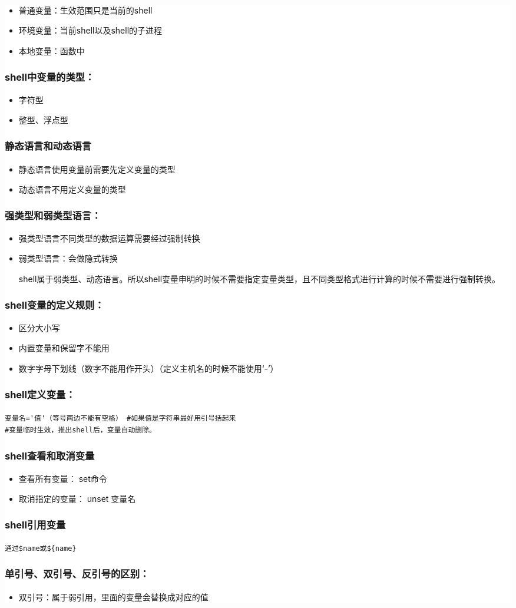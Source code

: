 *   普通变量：生效范围只是当前的shell
    
*   环境变量：当前shell以及shell的子进程
    
*   本地变量：函数中
    

### shell中变量的类型：

*   字符型
    
*   整型、浮点型
    

### 静态语言和动态语言

*   静态语言使用变量前需要先定义变量的类型
    
*   动态语言不用定义变量的类型
    

### 强类型和弱类型语言：

*   强类型语言不同类型的数据运算需要经过强制转换
    
*   弱类型语言：会做隐式转换
    

    shell属于弱类型、动态语言。所以shell变量申明的时候不需要指定变量类型，且不同类型格式进行计算的时候不需要进行强制转换。
    

### shell变量的定义规则：

*   区分大小写
    
*   内置变量和保留字不能用
    
*   数字字母下划线（数字不能用作开头）（定义主机名的时候不能使用‘-’）
    

### shell定义变量：

    变量名='值'（等号两边不能有空格） #如果值是字符串最好用引号括起来
    #变量临时生效，推出shell后，变量自动删除。
    

### shell查看和取消变量

*   查看所有变量： set命令
    
*   取消指定的变量： unset 变量名
    

### shell引用变量

    通过$name或${name}
    

### 单引号、双引号、反引号的区别：

*   双引号：属于弱引用，里面的变量会替换成对应的值
    